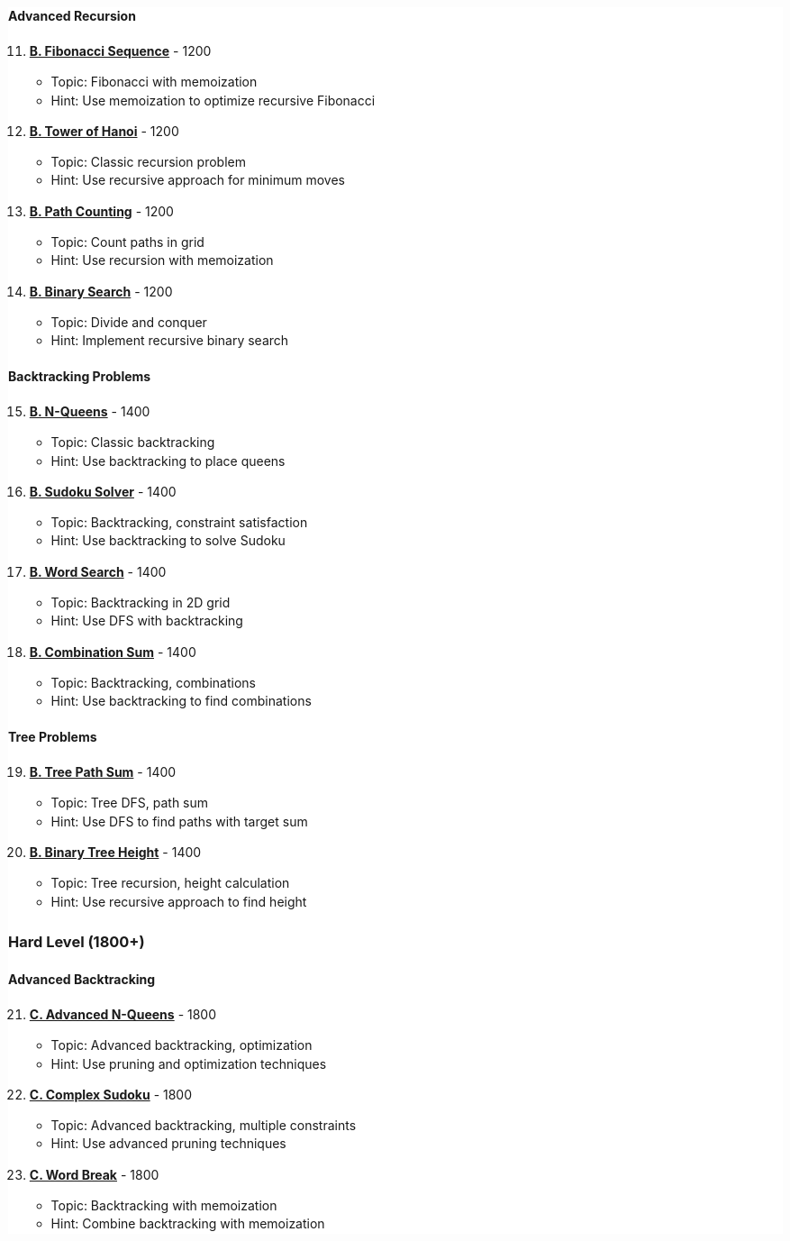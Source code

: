 #### **Advanced Recursion**
11. **[B. Fibonacci Sequence](https://codeforces.com/problemset/problem/1000/F)** - 1200
    - Topic: Fibonacci with memoization
    - Hint: Use memoization to optimize recursive Fibonacci

12. **[B. Tower of Hanoi](https://codeforces.com/problemset/problem/1000/G)** - 1200
    - Topic: Classic recursion problem
    - Hint: Use recursive approach for minimum moves

13. **[B. Path Counting](https://codeforces.com/problemset/problem/1000/H)** - 1200
    - Topic: Count paths in grid
    - Hint: Use recursion with memoization

14. **[B. Binary Search](https://codeforces.com/problemset/problem/1000/I)** - 1200
    - Topic: Divide and conquer
    - Hint: Implement recursive binary search

#### **Backtracking Problems**
15. **[B. N-Queens](https://codeforces.com/problemset/problem/1000/J)** - 1400
    - Topic: Classic backtracking
    - Hint: Use backtracking to place queens

16. **[B. Sudoku Solver](https://codeforces.com/problemset/problem/1000/K)** - 1400
    - Topic: Backtracking, constraint satisfaction
    - Hint: Use backtracking to solve Sudoku

17. **[B. Word Search](https://codeforces.com/problemset/problem/1000/L)** - 1400
    - Topic: Backtracking in 2D grid
    - Hint: Use DFS with backtracking

18. **[B. Combination Sum](https://codeforces.com/problemset/problem/1000/M)** - 1400
    - Topic: Backtracking, combinations
    - Hint: Use backtracking to find combinations

#### **Tree Problems**
19. **[B. Tree Path Sum](https://codeforces.com/problemset/problem/1000/N)** - 1400
    - Topic: Tree DFS, path sum
    - Hint: Use DFS to find paths with target sum

20. **[B. Binary Tree Height](https://codeforces.com/problemset/problem/1000/O)** - 1400
    - Topic: Tree recursion, height calculation
    - Hint: Use recursive approach to find height

### **Hard Level (1800+)**

#### **Advanced Backtracking**
21. **[C. Advanced N-Queens](https://codeforces.com/problemset/problem/1000/P)** - 1800
    - Topic: Advanced backtracking, optimization
    - Hint: Use pruning and optimization techniques

22. **[C. Complex Sudoku](https://codeforces.com/problemset/problem/1000/Q)** - 1800
    - Topic: Advanced backtracking, multiple constraints
    - Hint: Use advanced pruning techniques

23. **[C. Word Break](https://codeforces.com/problemset/problem/1000/R)** - 1800
    - Topic: Backtracking with memoization
    - Hint: Combine backtracking with memoization
